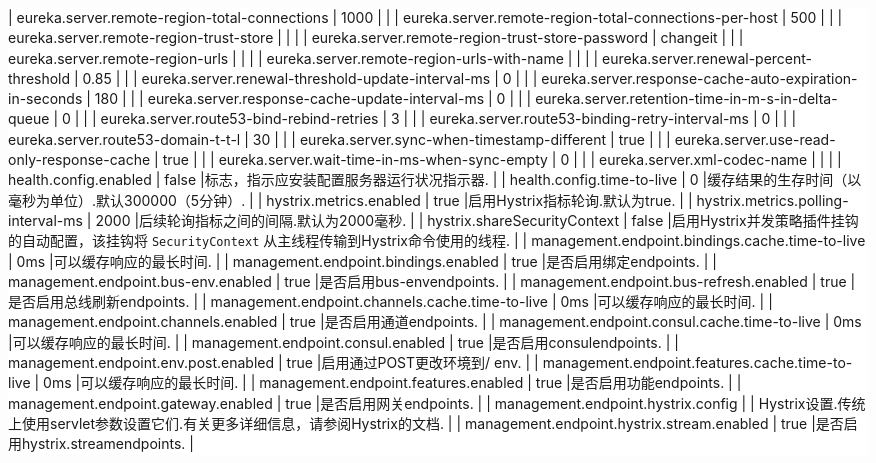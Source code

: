 | eureka.server.remote-region-total-connections | 1000 | |
| eureka.server.remote-region-total-connections-per-host | 500 | |
| eureka.server.remote-region-trust-store | | |
| eureka.server.remote-region-trust-store-password | changeit | |
| eureka.server.remote-region-urls | | |
| eureka.server.remote-region-urls-with-name | | |
| eureka.server.renewal-percent-threshold | 0.85 | |
| eureka.server.renewal-threshold-update-interval-ms | 0 | |
| eureka.server.response-cache-auto-expiration-in-seconds | 180 | |
| eureka.server.response-cache-update-interval-ms | 0 | |
| eureka.server.retention-time-in-m-s-in-delta-queue | 0 | |
| eureka.server.route53-bind-rebind-retries | 3 | |
| eureka.server.route53-binding-retry-interval-ms | 0 | |
| eureka.server.route53-domain-t-t-l | 30 | |
| eureka.server.sync-when-timestamp-different | true | |
| eureka.server.use-read-only-response-cache | true | |
| eureka.server.wait-time-in-ms-when-sync-empty | 0 | |
| eureka.server.xml-codec-name | | |
| health.config.enabled | false |标志，指示应安装配置服务器运行状况指示器. |
| health.config.time-to-live | 0 |缓存结果的生存时间（以毫秒为单位）.默认300000（5分钟）. |
| hystrix.metrics.enabled | true |启用Hystrix指标轮询.默认为true. |
| hystrix.metrics.polling-interval-ms | 2000 |后续轮询指标之间的间隔.默认为2000毫秒. |
| hystrix.shareSecurityContext | false |启用Hystrix并发策略插件挂钩的自动配置，该挂钩将 `SecurityContext` 从主线程传输到Hystrix命令使用的线程. |
| management.endpoint.bindings.cache.time-to-live | 0ms |可以缓存响应的最长时间. |
| management.endpoint.bindings.enabled | true |是否启用绑定endpoints. |
| management.endpoint.bus-env.enabled | true |是否启用bus-envendpoints. |
| management.endpoint.bus-refresh.enabled | true |是否启用总线刷新endpoints. |
| management.endpoint.channels.cache.time-to-live | 0ms |可以缓存响应的最长时间. |
| management.endpoint.channels.enabled | true |是否启用通道endpoints. |
| management.endpoint.consul.cache.time-to-live | 0ms |可以缓存响应的最长时间. |
| management.endpoint.consul.enabled | true |是否启用consulendpoints. |
| management.endpoint.env.post.enabled | true |启用通过POST更改环境到/ env. |
| management.endpoint.features.cache.time-to-live | 0ms |可以缓存响应的最长时间. |
| management.endpoint.features.enabled | true |是否启用功能endpoints. |
| management.endpoint.gateway.enabled | true |是否启用网关endpoints. |
| management.endpoint.hystrix.config | | Hystrix设置.传统上使用servlet参数设置它们.有关更多详细信息，请参阅Hystrix的文档. |
| management.endpoint.hystrix.stream.enabled | true |是否启用hystrix.streamendpoints. |